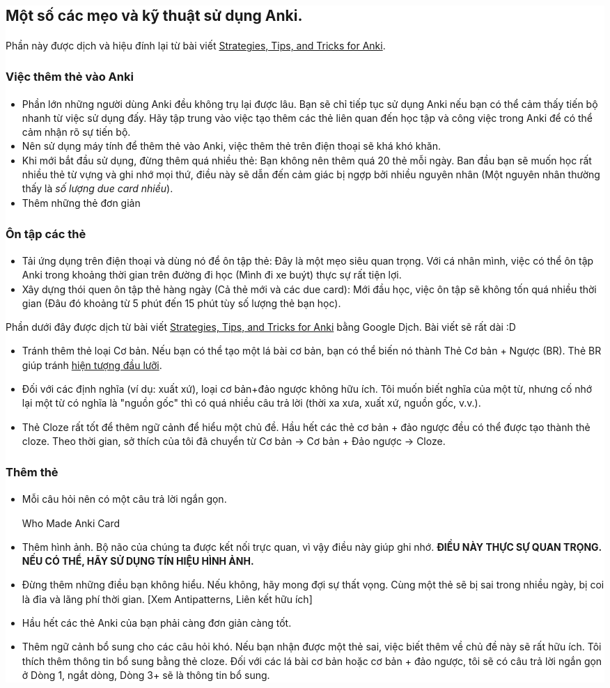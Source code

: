 ## Một số các mẹo và kỹ thuật sử dụng Anki.
Phần này được dịch và hiệu đính lại từ bài viết [Strategies, Tips, and Tricks for Anki](http://web.archive.org/web/20240324230928/https://senrigan.io/blog/everything-i-know-strategies-tips-and-tricks-for-spaced-repetition-anki/).

### Việc thêm thẻ vào Anki

- Phần lớn những người dùng Anki đều không trụ lại được lâu. Bạn sẽ chỉ tiếp tục sử dụng Anki nếu bạn có thể cảm thấy tiến bộ nhanh từ việc sử dụng đấy. Hãy tập trung vào việc tạo thêm các thẻ liên quan đến học tập và công việc trong Anki để có thể cảm nhận rõ sự tiến bộ.
- Nên sử dụng máy tính để thêm thẻ vào Anki, việc thêm thẻ trên điện thoại sẽ khá khó khăn.
- Khi mới bắt đầu sử dụng, đừng thêm quá nhiều thẻ: Bạn không nên thêm quá 20 thẻ mỗi ngày. Ban đầu bạn sẽ muốn học rất nhiều thẻ từ vựng và ghi nhớ mọi thứ, điều này sẽ dẫn đến cảm giác bị ngợp bởi nhiều nguyên nhân (Một nguyên nhân thường thấy là _số lượng due card nhiều_).
- Thêm những thẻ đơn giản

### Ôn tập các thẻ
- Tải ứng dụng trên điện thoại và dùng nó để ôn tập thẻ: Đây là một mẹo siêu quan trọng. Với cá nhân mình, việc có thể ôn tập Anki trong khoảng thời gian trên đường đi học (Mình đi xe buýt) thực sự rất tiện lợi.
- Xây dựng thói quen ôn tập thẻ hàng ngày (Cả thẻ mới và các due card): Mới đầu học, việc ôn tập sẽ không tốn quá nhiều thời gian (Đâu đó khoảng từ 5 phút đến 15 phút tùy số lượng thẻ bạn học).



Phần dưới đây được dịch từ bài viết [Strategies, Tips, and Tricks for Anki](http://web.archive.org/web/20240324230928/https://senrigan.io/blog/everything-i-know-strategies-tips-and-tricks-for-spaced-repetition-anki/) bằng Google Dịch. Bài viết sẽ rất dài :D

* Tránh thêm thẻ loại Cơ bản. Nếu bạn có thể tạo một lá bài cơ bản, bạn có thể biến nó thành Thẻ Cơ bản \+ Ngược (BR). Thẻ BR giúp tránh [hiện tượng đầu lưỡi](http://web.archive.org/web/20240324230928/https://en.wikipedia.org/wiki/Tip_of_the_tongue).

* Đối với các định nghĩa (ví dụ: xuất xứ), loại cơ bản+đảo ngược không hữu ích. Tôi muốn biết nghĩa của một từ, nhưng cố nhớ lại một từ có nghĩa là "nguồn gốc" thì có quá nhiều câu trả lời (thời xa xưa, xuất xứ, nguồn gốc, v.v.).

* Thẻ Cloze rất tốt để thêm ngữ cảnh để hiểu một chủ đề. Hầu hết các thẻ cơ bản \+ đảo ngược đều có thể được tạo thành thẻ cloze. Theo thời gian, sở thích của tôi đã chuyển từ Cơ bản \-\> Cơ bản \+ Đảo ngược \-\> Cloze.

### **Thêm thẻ**

* Mỗi câu hỏi nên có một câu trả lời ngắn gọn.

   Who Made Anki Card

* Thêm hình ảnh. Bộ não của chúng ta được kết nối trực quan, vì vậy điều này giúp ghi nhớ. **ĐIỀU NÀY THỰC SỰ QUAN TRỌNG. NẾU CÓ THỂ, HÃY SỬ DỤNG TÍN HIỆU HÌNH ẢNH.**

   

* Đừng thêm những điều bạn không hiểu. Nếu không, hãy mong đợi sự thất vọng. Cùng một thẻ sẽ bị sai trong nhiều ngày, bị coi là đỉa và lãng phí thời gian. \[Xem Antipatterns, Liên kết hữu ích\]  
* Hầu hết các thẻ Anki của bạn phải càng đơn giản càng tốt.  
* Thêm ngữ cảnh bổ sung cho các câu hỏi khó. Nếu bạn nhận được một thẻ sai, việc biết thêm về chủ đề này sẽ rất hữu ích. Tôi thích thêm thông tin bổ sung bằng thẻ cloze. Đối với các lá bài cơ bản hoặc cơ bản \+ đảo ngược, tôi sẽ có câu trả lời ngắn gọn ở Dòng 1, ngắt dòng, Dòng 3+ sẽ là thông tin bổ sung.
